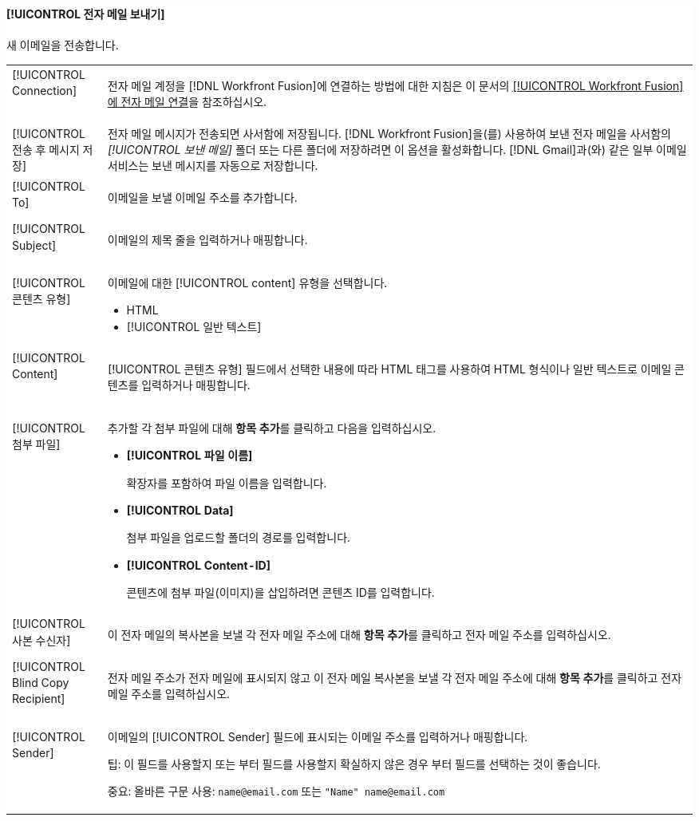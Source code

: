 #### [!UICONTROL 전자 메일 보내기]

새 이메일을 전송합니다.

<table style="table-layout:auto"> 
 <col> 
 <col> 
 <tbody> 
  <tr> 
   <td role="rowheader">[!UICONTROL Connection] </td> 
   <td> <p>전자 메일 계정을 [!DNL Workfront Fusion]에 연결하는 방법에 대한 지침은 이 문서의 <a href="#connect-your-email-to-workfront-fusion" class="MCXref xref">[!UICONTROL Workfront Fusion]에 전자 메일 연결</a>을 참조하십시오.</p> </td> 
  </tr> 
  <tr> 
   <td role="rowheader">[!UICONTROL 전송 후 메시지 저장]</td> 
   <td>전자 메일 메시지가 전송되면 사서함에 저장됩니다. [!DNL Workfront Fusion]을(를) 사용하여 보낸 전자 메일을 사서함의 <i>[!UICONTROL 보낸 메일]</i> 폴더 또는 다른 폴더에 저장하려면 이 옵션을 활성화합니다. [!DNL Gmail]과(와) 같은 일부 이메일 서비스는 보낸 메시지를 자동으로 저장합니다.</td> 
  </tr> 
  <tr> 
   <td role="rowheader">[!UICONTROL To] </td> 
   <td> <p>이메일을 보낼 이메일 주소를 추가합니다.</p> </td> 
  </tr> 
  <tr> 
   <td role="rowheader">[!UICONTROL Subject] </td> 
   <td> <p>이메일의 제목 줄을 입력하거나 매핑합니다.</p> </td> 
  </tr> 
  <tr> 
   <td role="rowheader"> <p>[!UICONTROL 콘텐츠 유형]</p> </td> 
   <td> <p>이메일에 대한 [!UICONTROL content] 유형을 선택합니다.</p> 
    <ul> 
     <li>HTML</li> 
     <li>[!UICONTROL 일반 텍스트]</li> 
    </ul> </td> 
  </tr> 
  <tr> 
   <td role="rowheader">[!UICONTROL Content] </td> 
   <td> <p>[!UICONTROL 콘텐츠 유형] 필드에서 선택한 내용에 따라 HTML 태그를 사용하여 HTML 형식이나 일반 텍스트로 이메일 콘텐츠를 입력하거나 매핑합니다.</p> </td> 
  </tr> 
  <tr> 
   <td role="rowheader"> <p>[!UICONTROL 첨부 파일]</p> </td> 
   <td> <p>추가할 각 첨부 파일에 대해 <b>항목 추가</b>를 클릭하고 다음을 입력하십시오.</p> 
    <ul> 
     <li> <p><strong>[!UICONTROL 파일 이름]</strong> </p> <p>확장자를 포함하여 파일 이름을 입력합니다. </p> </li> 
     <li> <p><strong>[!UICONTROL Data]</strong> </p> <p>첨부 파일을 업로드할 폴더의 경로를 입력합니다.</p> </li> 
     <li> <p><strong>[!UICONTROL Content-ID]</strong> </p> <p>콘텐츠에 첨부 파일(이미지)을 삽입하려면 콘텐츠 ID를 입력합니다.</p> </li> 
    </ul> </td> 
  </tr> 
  <tr> 
   <td role="rowheader">[!UICONTROL 사본 수신자] </td> 
   <td> <p>이 전자 메일의 복사본을 보낼 각 전자 메일 주소에 대해 <b>항목 추가</b>를 클릭하고 전자 메일 주소를 입력하십시오. </p> </td> 
  </tr> 
  <tr> 
   <td role="rowheader">[!UICONTROL Blind Copy Recipient]</td> 
   <td> <p> 전자 메일 주소가 전자 메일에 표시되지 않고 이 전자 메일 복사본을 보낼 각 전자 메일 주소에 대해 <b>항목 추가</b>를 클릭하고 전자 메일 주소를 입력하십시오.</p> </td> 
  </tr> 
  <tr> 
   <td role="rowheader"> <p>[!UICONTROL Sender]</p> </td> 
   <td> <p>이메일의 [!UICONTROL Sender] 필드에 표시되는 이메일 주소를 입력하거나 매핑합니다.</p> <p>팁: 이 필드를 사용할지 또는 부터 필드를 사용할지 확실하지 않은 경우 부터 필드를 선택하는 것이 좋습니다.</p> <p>중요: 올바른 구문 사용: <code>name@email.com</code> 또는 <code>"Name" name@email.com</code></p> </td> 
  </tr> 